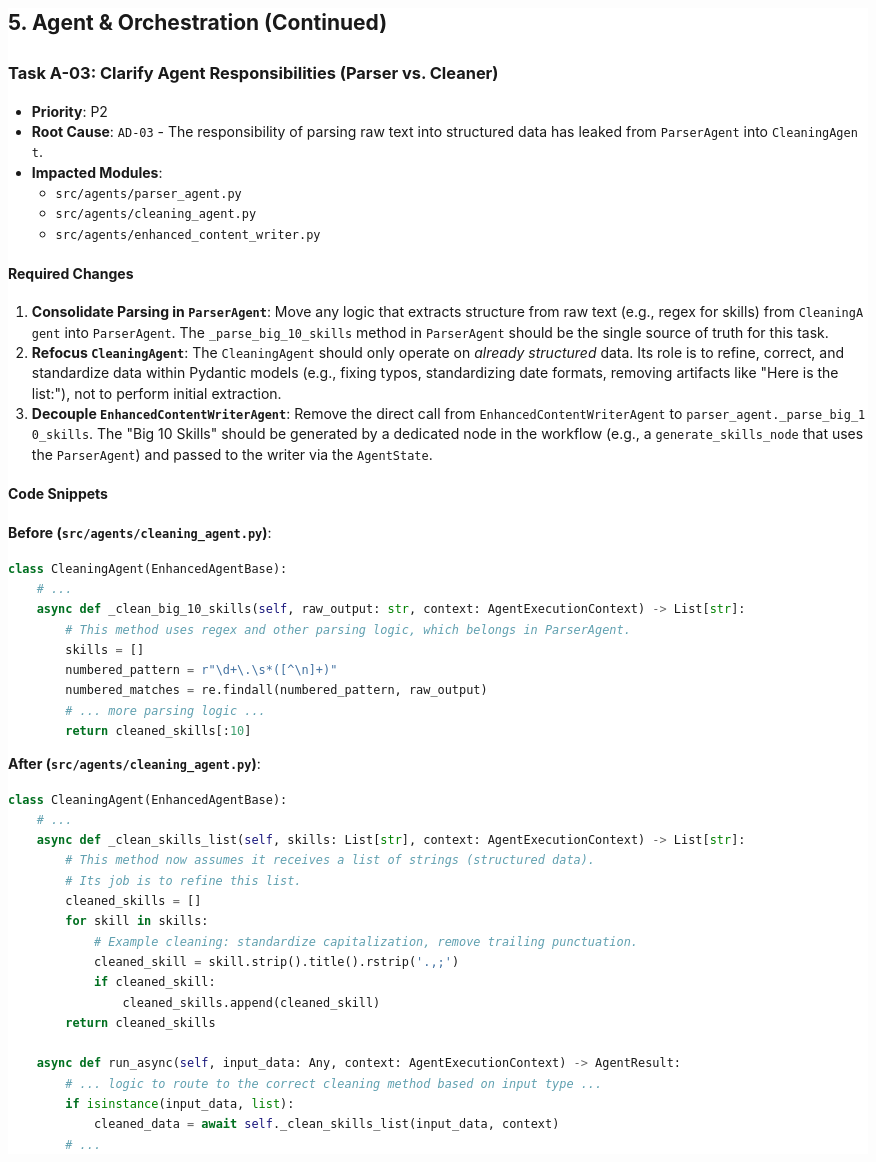 
## 5. Agent & Orchestration (Continued)

### Task A-03: Clarify Agent Responsibilities (Parser vs. Cleaner)

-   **Priority**: P2
-   **Root Cause**: `AD-03` - The responsibility of parsing raw text into structured data has leaked from `ParserAgent` into `CleaningAgent`.
-   **Impacted Modules**:
    -   `src/agents/parser_agent.py`
    -   `src/agents/cleaning_agent.py`
    -   `src/agents/enhanced_content_writer.py`

#### Required Changes

1.  **Consolidate Parsing in `ParserAgent`**: Move any logic that extracts structure from raw text (e.g., regex for skills) from `CleaningAgent` into `ParserAgent`. The `_parse_big_10_skills` method in `ParserAgent` should be the single source of truth for this task.
2.  **Refocus `CleaningAgent`**: The `CleaningAgent` should only operate on *already structured* data. Its role is to refine, correct, and standardize data within Pydantic models (e.g., fixing typos, standardizing date formats, removing artifacts like "Here is the list:"), not to perform initial extraction.
3.  **Decouple `EnhancedContentWriterAgent`**: Remove the direct call from `EnhancedContentWriterAgent` to `parser_agent._parse_big_10_skills`. The "Big 10 Skills" should be generated by a dedicated node in the workflow (e.g., a `generate_skills_node` that uses the `ParserAgent`) and passed to the writer via the `AgentState`.

#### Code Snippets

**Before (`src/agents/cleaning_agent.py`)**:
```python
class CleaningAgent(EnhancedAgentBase):
    # ...
    async def _clean_big_10_skills(self, raw_output: str, context: AgentExecutionContext) -> List[str]:
        # This method uses regex and other parsing logic, which belongs in ParserAgent.
        skills = []
        numbered_pattern = r"\d+\.\s*([^\n]+)"
        numbered_matches = re.findall(numbered_pattern, raw_output)
        # ... more parsing logic ...
        return cleaned_skills[:10]
```

**After (`src/agents/cleaning_agent.py`)**:
```python
class CleaningAgent(EnhancedAgentBase):
    # ...
    async def _clean_skills_list(self, skills: List[str], context: AgentExecutionContext) -> List[str]:
        # This method now assumes it receives a list of strings (structured data).
        # Its job is to refine this list.
        cleaned_skills = []
        for skill in skills:
            # Example cleaning: standardize capitalization, remove trailing punctuation.
            cleaned_skill = skill.strip().title().rstrip('.,;')
            if cleaned_skill:
                cleaned_skills.append(cleaned_skill)
        return cleaned_skills

    async def run_async(self, input_data: Any, context: AgentExecutionContext) -> AgentResult:
        # ... logic to route to the correct cleaning method based on input type ...
        if isinstance(input_data, list):
            cleaned_data = await self._clean_skills_list(input_data, context)
        # ...
```